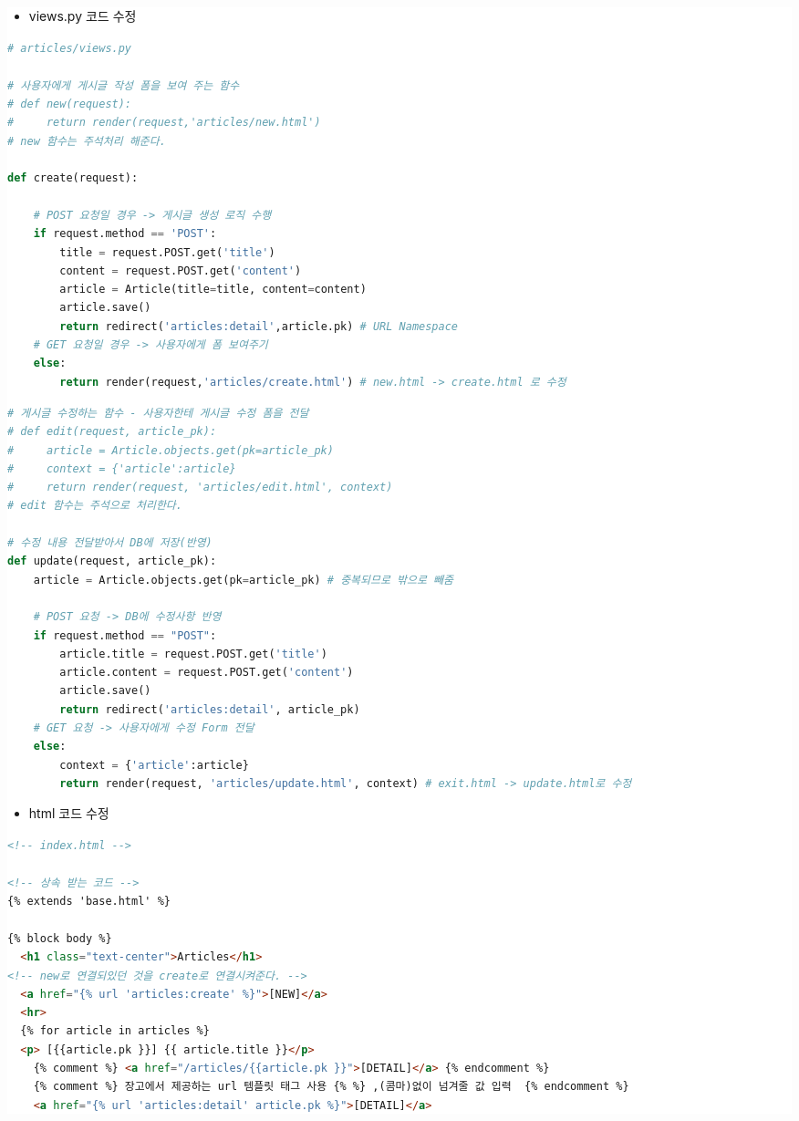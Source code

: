   - views.py 코드 수정

  ```python
  # articles/views.py
  
  # 사용자에게 게시글 작성 폼을 보여 주는 함수
  # def new(request):
  #     return render(request,'articles/new.html') 
  # new 함수는 주석처리 해준다.
  
  def create(request):
  
      # POST 요청일 경우 -> 게시글 생성 로직 수행
      if request.method == 'POST':
          title = request.POST.get('title')
          content = request.POST.get('content')
          article = Article(title=title, content=content)
          article.save()
          return redirect('articles:detail',article.pk) # URL Namespace
      # GET 요청일 경우 -> 사용자에게 폼 보여주기
      else:
          return render(request,'articles/create.html') # new.html -> create.html 로 수정
  ```

  ```python
  # 게시글 수정하는 함수 - 사용자한테 게시글 수정 폼을 전달
  # def edit(request, article_pk):
  #     article = Article.objects.get(pk=article_pk)
  #     context = {'article':article}
  #     return render(request, 'articles/edit.html', context)
  # edit 함수는 주석으로 처리한다.
  
  # 수정 내용 전달받아서 DB에 저장(반영)
  def update(request, article_pk):
      article = Article.objects.get(pk=article_pk) # 중복되므로 밖으로 빼줌
      
      # POST 요청 -> DB에 수정사항 반영
      if request.method == "POST":
          article.title = request.POST.get('title')
          article.content = request.POST.get('content')
          article.save()
          return redirect('articles:detail', article_pk)
      # GET 요청 -> 사용자에게 수정 Form 전달
      else:
          context = {'article':article}
          return render(request, 'articles/update.html', context) # exit.html -> update.html로 수정
  ```

  - html 코드 수정

  ```html
  <!-- index.html -->
  
  <!-- 상속 받는 코드 -->
  {% extends 'base.html' %}
  
  {% block body %}
    <h1 class="text-center">Articles</h1>
  <!-- new로 연결되있던 것을 create로 연결시켜준다. -->
    <a href="{% url 'articles:create' %}">[NEW]</a> 
    <hr>
    {% for article in articles %}
    <p> [{{article.pk }}] {{ article.title }}</p>
      {% comment %} <a href="/articles/{{article.pk }}">[DETAIL]</a> {% endcomment %}
      {% comment %} 장고에서 제공하는 url 템플릿 태그 사용 {% %} ,(콤마)없이 넘겨줄 값 입력  {% endcomment %}
      <a href="{% url 'articles:detail' article.pk %}">[DETAIL]</a> 
  ```